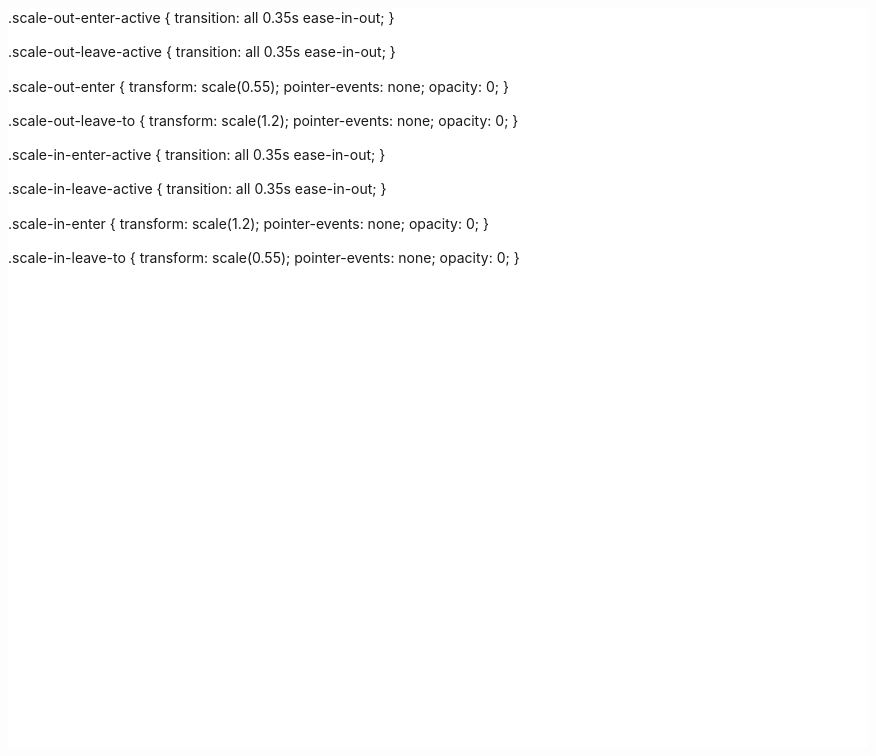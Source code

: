 .scale-out-enter-active {
  transition: all 0.35s ease-in-out;
}

.scale-out-leave-active {
  transition: all 0.35s ease-in-out;
}

.scale-out-enter {
  transform: scale(0.55);
  pointer-events: none;
  opacity: 0;
}

.scale-out-leave-to {
  transform: scale(1.2);
  pointer-events: none;
  opacity: 0;
}

.scale-in-enter-active {
  transition: all 0.35s ease-in-out;
}

.scale-in-leave-active {
  transition: all 0.35s ease-in-out;
}

.scale-in-enter {
  transform: scale(1.2);
  pointer-events: none;
  opacity: 0;
}

.scale-in-leave-to {
  transform: scale(0.55);
  pointer-events: none;
  opacity: 0;
}
</style>
    <title>BTF TV Player</title>
  </head>
  <body>
    <div class="wrapper" id="app">
      <div class="player">
        <div class="player__top">
          <div class="player-cover">
            <transition-group :name="transitionName">
                <div class="player-cover__item" v-if="$index === currentTrackIndex" :style="{ backgroundImage: `url(${track.cover})` }"  v-for="(track, $index) in tracks" :key="$index"></div>
            </transition-group>
          </div>
          <div class="player-controls">
            <div class="player-controls__item -favorite" :class="{ active : currentTrack.favorited }" @click="favorite">
              <svg class="icon">
                <use xlink:href="#icon-heart-o"></use>
              </svg>
            </div>
            <a :href="currentTrack.url" target="_blank" class="player-controls__item">
              <svg class="icon">
                <use xlink:href="#icon-link"></use>
              </svg>
            </a>
            <div class="player-controls__item" @click="prevTrack">
              <svg class="icon">
                <use xlink:href="#icon-prev"></use>